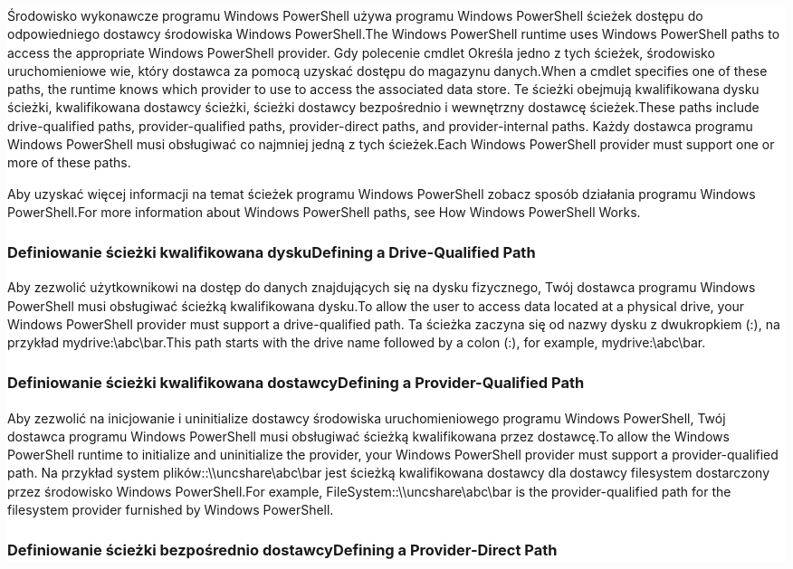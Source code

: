 <span data-ttu-id="323a0-107">Środowisko wykonawcze programu Windows PowerShell używa programu Windows PowerShell ścieżek dostępu do odpowiedniego dostawcy środowiska Windows PowerShell.</span><span class="sxs-lookup"><span data-stu-id="323a0-107">The Windows PowerShell runtime uses Windows PowerShell paths to access the appropriate Windows PowerShell provider.</span></span> <span data-ttu-id="323a0-108">Gdy polecenie cmdlet Określa jedno z tych ścieżek, środowisko uruchomieniowe wie, który dostawca za pomocą uzyskać dostępu do magazynu danych.</span><span class="sxs-lookup"><span data-stu-id="323a0-108">When a cmdlet specifies one of these paths, the runtime knows which provider to use to access the associated data store.</span></span> <span data-ttu-id="323a0-109">Te ścieżki obejmują kwalifikowana dysku ścieżki, kwalifikowana dostawcy ścieżki, ścieżki dostawcy bezpośrednio i wewnętrzny dostawcę ścieżek.</span><span class="sxs-lookup"><span data-stu-id="323a0-109">These paths include drive-qualified paths, provider-qualified paths, provider-direct paths, and provider-internal paths.</span></span> <span data-ttu-id="323a0-110">Każdy dostawca programu Windows PowerShell musi obsługiwać co najmniej jedną z tych ścieżek.</span><span class="sxs-lookup"><span data-stu-id="323a0-110">Each Windows PowerShell provider must support one or more of these paths.</span></span>

<span data-ttu-id="323a0-111">Aby uzyskać więcej informacji na temat ścieżek programu Windows PowerShell zobacz sposób działania programu Windows PowerShell.</span><span class="sxs-lookup"><span data-stu-id="323a0-111">For more information about Windows PowerShell paths, see How Windows PowerShell Works.</span></span>

### <a name="defining-a-drive-qualified-path"></a><span data-ttu-id="323a0-112">Definiowanie ścieżki kwalifikowana dysku</span><span class="sxs-lookup"><span data-stu-id="323a0-112">Defining a Drive-Qualified Path</span></span>

<span data-ttu-id="323a0-113">Aby zezwolić użytkownikowi na dostęp do danych znajdujących się na dysku fizycznego, Twój dostawca programu Windows PowerShell musi obsługiwać ścieżką kwalifikowana dysku.</span><span class="sxs-lookup"><span data-stu-id="323a0-113">To allow the user to access data located at a physical drive, your Windows PowerShell provider must support a drive-qualified path.</span></span> <span data-ttu-id="323a0-114">Ta ścieżka zaczyna się od nazwy dysku z dwukropkiem (:), na przykład mydrive:\abc\bar.</span><span class="sxs-lookup"><span data-stu-id="323a0-114">This path starts with the drive name followed by a colon (:), for example, mydrive:\abc\bar.</span></span>

### <a name="defining-a-provider-qualified-path"></a><span data-ttu-id="323a0-115">Definiowanie ścieżki kwalifikowana dostawcy</span><span class="sxs-lookup"><span data-stu-id="323a0-115">Defining a Provider-Qualified Path</span></span>

<span data-ttu-id="323a0-116">Aby zezwolić na inicjowanie i uninitialize dostawcy środowiska uruchomieniowego programu Windows PowerShell, Twój dostawca programu Windows PowerShell musi obsługiwać ścieżką kwalifikowana przez dostawcę.</span><span class="sxs-lookup"><span data-stu-id="323a0-116">To allow the Windows PowerShell runtime to initialize and uninitialize the provider, your Windows PowerShell provider must support a provider-qualified path.</span></span> <span data-ttu-id="323a0-117">Na przykład system plików::\\\uncshare\abc\bar jest ścieżką kwalifikowana dostawcy dla dostawcy filesystem dostarczony przez środowisko Windows PowerShell.</span><span class="sxs-lookup"><span data-stu-id="323a0-117">For example, FileSystem::\\\uncshare\abc\bar is the provider-qualified path for the filesystem provider furnished by Windows PowerShell.</span></span>

### <a name="defining-a-provider-direct-path"></a><span data-ttu-id="323a0-118">Definiowanie ścieżki bezpośrednio dostawcy</span><span class="sxs-lookup"><span data-stu-id="323a0-118">Defining a Provider-Direct Path</span></span>
